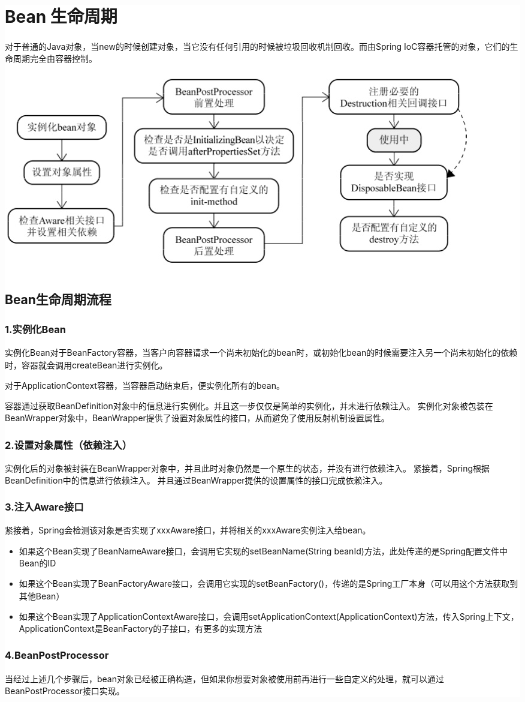 # Bean 生命周期

对于普通的Java对象，当new的时候创建对象，当它没有任何引用的时候被垃圾回收机制回收。而由Spring IoC容器托管的对象，它们的生命周期完全由容器控制。

![bean生命周期](bean.jpg)

## Bean生命周期流程

### 1.实例化Bean

实例化Bean对于BeanFactory容器，当客户向容器请求一个尚未初始化的bean时，或初始化bean的时候需要注入另一个尚未初始化的依赖时，容器就会调用createBean进行实例化。 

对于ApplicationContext容器，当容器启动结束后，便实例化所有的bean。 

容器通过获取BeanDefinition对象中的信息进行实例化。并且这一步仅仅是简单的实例化，并未进行依赖注入。 实例化对象被包装在BeanWrapper对象中，BeanWrapper提供了设置对象属性的接口，从而避免了使用反射机制设置属性。

### 2.设置对象属性（依赖注入）

实例化后的对象被封装在BeanWrapper对象中，并且此时对象仍然是一个原生的状态，并没有进行依赖注入。 紧接着，Spring根据BeanDefinition中的信息进行依赖注入。 并且通过BeanWrapper提供的设置属性的接口完成依赖注入。
   
### 3.注入Aware接口

紧接着，Spring会检测该对象是否实现了xxxAware接口，并将相关的xxxAware实例注入给bean。

- 如果这个Bean实现了BeanNameAware接口，会调用它实现的setBeanName(String beanId)方法，此处传递的是Spring配置文件中Bean的ID

- 如果这个Bean实现了BeanFactoryAware接口，会调用它实现的setBeanFactory()，传递的是Spring工厂本身（可以用这个方法获取到其他Bean）

- 如果这个Bean实现了ApplicationContextAware接口，会调用setApplicationContext(ApplicationContext)方法，传入Spring上下文，ApplicationContext是BeanFactory的子接口，有更多的实现方法

### 4.BeanPostProcessor

当经过上述几个步骤后，bean对象已经被正确构造，但如果你想要对象被使用前再进行一些自定义的处理，就可以通过BeanPostProcessor接口实现。 
